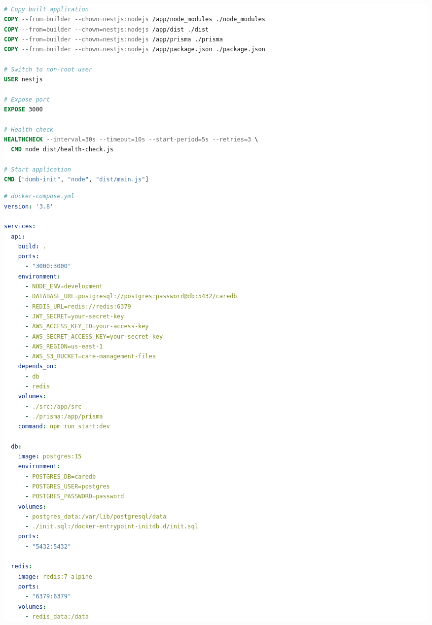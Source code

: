 ```dockerfile
# Copy built application
COPY --from=builder --chown=nestjs:nodejs /app/node_modules ./node_modules
COPY --from=builder --chown=nestjs:nodejs /app/dist ./dist
COPY --from=builder --chown=nestjs:nodejs /app/prisma ./prisma
COPY --from=builder --chown=nestjs:nodejs /app/package.json ./package.json

# Switch to non-root user
USER nestjs

# Expose port
EXPOSE 3000

# Health check
HEALTHCHECK --interval=30s --timeout=10s --start-period=5s --retries=3 \
  CMD node dist/health-check.js

# Start application
CMD ["dumb-init", "node", "dist/main.js"]
```

```yaml
# docker-compose.yml
version: '3.8'

services:
  api:
    build: .
    ports:
      - "3000:3000"
    environment:
      - NODE_ENV=development
      - DATABASE_URL=postgresql://postgres:password@db:5432/caredb
      - REDIS_URL=redis://redis:6379
      - JWT_SECRET=your-secret-key
      - AWS_ACCESS_KEY_ID=your-access-key
      - AWS_SECRET_ACCESS_KEY=your-secret-key
      - AWS_REGION=us-east-1
      - AWS_S3_BUCKET=care-management-files
    depends_on:
      - db
      - redis
    volumes:
      - ./src:/app/src
      - ./prisma:/app/prisma
    command: npm run start:dev

  db:
    image: postgres:15
    environment:
      - POSTGRES_DB=caredb
      - POSTGRES_USER=postgres
      - POSTGRES_PASSWORD=password
    volumes:
      - postgres_data:/var/lib/postgresql/data
      - ./init.sql:/docker-entrypoint-initdb.d/init.sql
    ports:
      - "5432:5432"

  redis:
    image: redis:7-alpine
    ports:
      - "6379:6379"
    volumes:
      - redis_data:/data
```